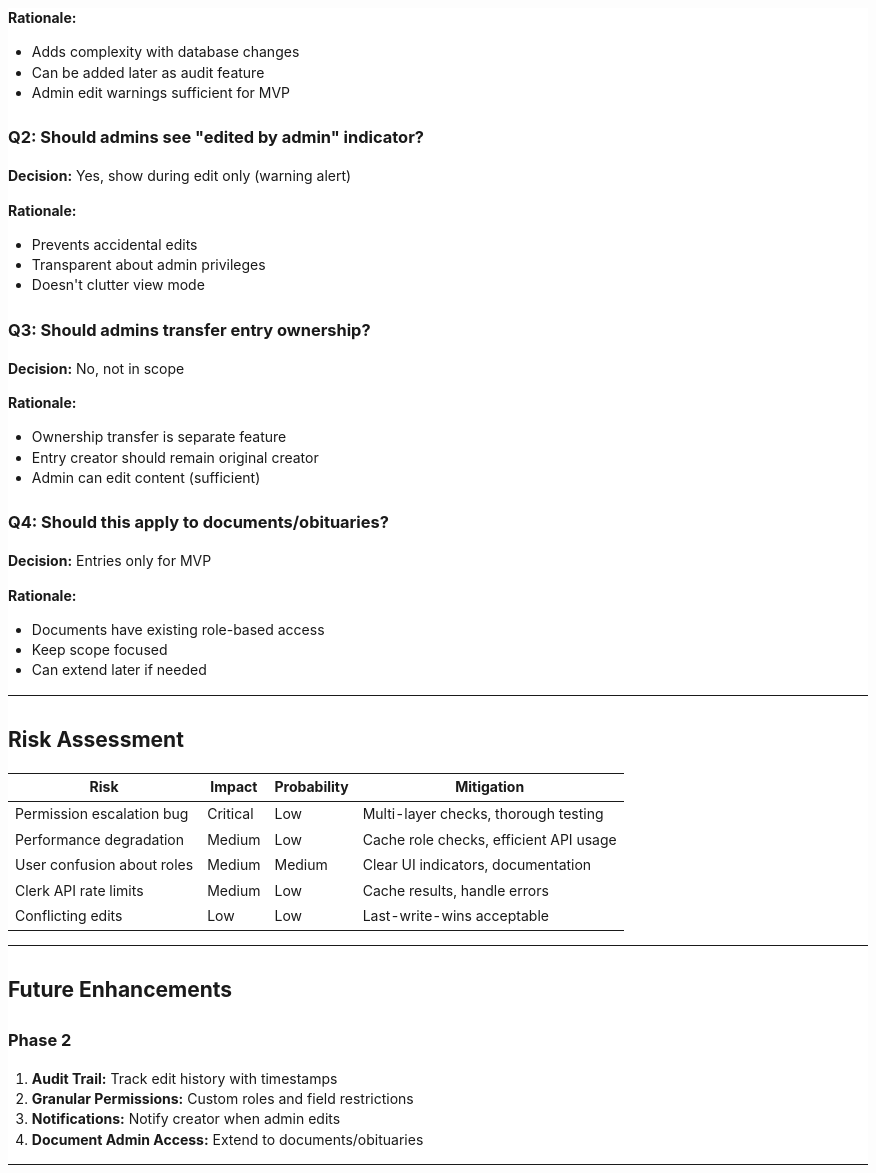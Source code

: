 **Rationale:**
- Adds complexity with database changes
- Can be added later as audit feature
- Admin edit warnings sufficient for MVP

### Q2: Should admins see "edited by admin" indicator?
**Decision:** Yes, show during edit only (warning alert)

**Rationale:**
- Prevents accidental edits
- Transparent about admin privileges
- Doesn't clutter view mode

### Q3: Should admins transfer entry ownership?
**Decision:** No, not in scope

**Rationale:**
- Ownership transfer is separate feature
- Entry creator should remain original creator
- Admin can edit content (sufficient)

### Q4: Should this apply to documents/obituaries?
**Decision:** Entries only for MVP

**Rationale:**
- Documents have existing role-based access
- Keep scope focused
- Can extend later if needed

---

## Risk Assessment

| Risk | Impact | Probability | Mitigation |
|------|--------|-------------|------------|
| Permission escalation bug | Critical | Low | Multi-layer checks, thorough testing |
| Performance degradation | Medium | Low | Cache role checks, efficient API usage |
| User confusion about roles | Medium | Medium | Clear UI indicators, documentation |
| Clerk API rate limits | Medium | Low | Cache results, handle errors |
| Conflicting edits | Low | Low | Last-write-wins acceptable |

---

## Future Enhancements

### Phase 2
1. **Audit Trail:** Track edit history with timestamps
2. **Granular Permissions:** Custom roles and field restrictions
3. **Notifications:** Notify creator when admin edits
4. **Document Admin Access:** Extend to documents/obituaries

---